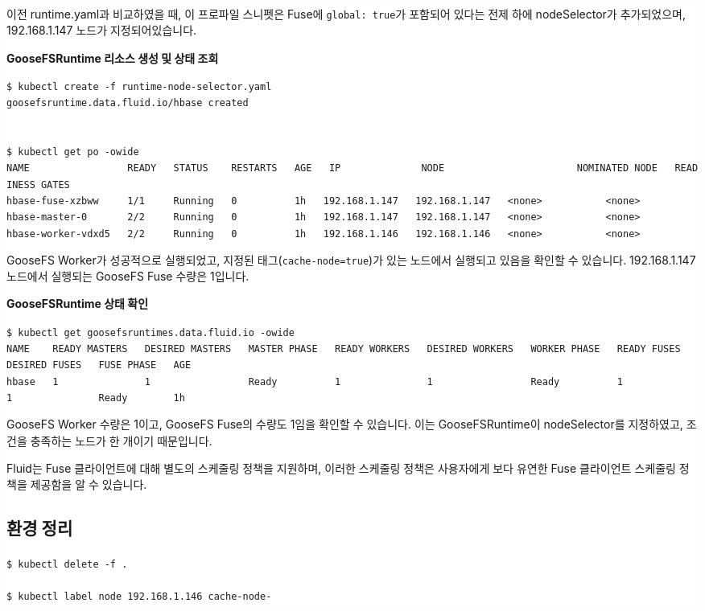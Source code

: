 
이전 runtime.yaml과 비교하였을 때, 이 프로파일 스니펫은 Fuse에 `global: true`가 포함되어 있다는 전제 하에 nodeSelector가 추가되었으며, 192.168.1.147 노드가 지정되어있습니다.


**GooseFSRuntime 리소스 생성 및 상태 조회**
```shell
$ kubectl create -f runtime-node-selector.yaml
goosefsruntime.data.fluid.io/hbase created


$ kubectl get po -owide
NAME                 READY   STATUS    RESTARTS   AGE   IP              NODE                       NOMINATED NODE   READINESS GATES
hbase-fuse-xzbww     1/1     Running   0          1h   192.168.1.147   192.168.1.147   <none>           <none>
hbase-master-0       2/2     Running   0          1h   192.168.1.147   192.168.1.147   <none>           <none>
hbase-worker-vdxd5   2/2     Running   0          1h   192.168.1.146   192.168.1.146   <none>           <none>
```

GooseFS Worker가 성공적으로 실행되었고, 지정된 태그(`cache-node=true`)가 있는 노드에서 실행되고 있음을 확인할 수 있습니다. 192.168.1.147 노드에서 실행되는 GooseFS Fuse 수량은 1입니다. 


**GooseFSRuntime 상태 확인**

```shell
$ kubectl get goosefsruntimes.data.fluid.io -owide
NAME    READY MASTERS   DESIRED MASTERS   MASTER PHASE   READY WORKERS   DESIRED WORKERS   WORKER PHASE   READY FUSES   DESIRED FUSES   FUSE PHASE   AGE
hbase   1               1                 Ready          1               1                 Ready          1             1               Ready        1h
```

GooseFS Worker 수량은 1이고, GooseFS Fuse의 수량도 1임을 확인할 수 있습니다. 이는 GooseFSRuntime이 nodeSelector를 지정하였고, 조건을 충족하는 노드가 한 개이기 때문입니다.

Fluid는 Fuse 클라이언트에 대해 별도의 스케줄링 정책을 지원하며, 이러한 스케줄링 정책은 사용자에게 보다 유연한 Fuse 클라이언트 스케줄링 정책을 제공함을 알 수 있습니다.

## 환경 정리

```shell
$ kubectl delete -f .

$ kubectl label node 192.168.1.146 cache-node-
```
